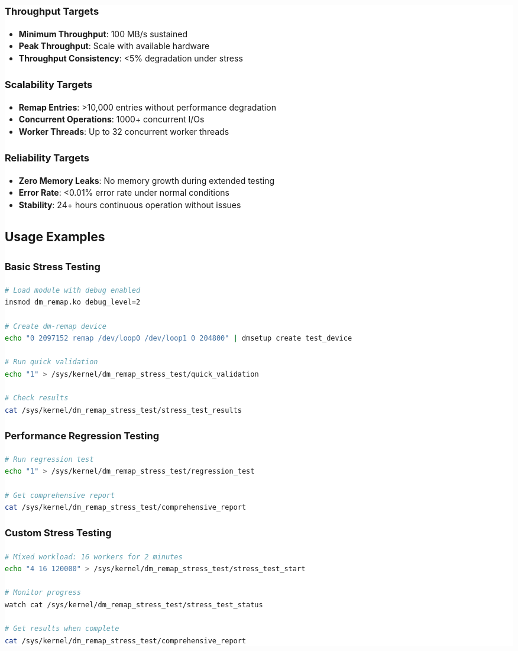 ### Throughput Targets
- **Minimum Throughput**: 100 MB/s sustained
- **Peak Throughput**: Scale with available hardware
- **Throughput Consistency**: <5% degradation under stress

### Scalability Targets
- **Remap Entries**: >10,000 entries without performance degradation
- **Concurrent Operations**: 1000+ concurrent I/Os
- **Worker Threads**: Up to 32 concurrent worker threads

### Reliability Targets
- **Zero Memory Leaks**: No memory growth during extended testing
- **Error Rate**: <0.01% error rate under normal conditions
- **Stability**: 24+ hours continuous operation without issues

## Usage Examples

### Basic Stress Testing

```bash
# Load module with debug enabled
insmod dm_remap.ko debug_level=2

# Create dm-remap device
echo "0 2097152 remap /dev/loop0 /dev/loop1 0 204800" | dmsetup create test_device

# Run quick validation
echo "1" > /sys/kernel/dm_remap_stress_test/quick_validation

# Check results
cat /sys/kernel/dm_remap_stress_test/stress_test_results
```

### Performance Regression Testing

```bash
# Run regression test
echo "1" > /sys/kernel/dm_remap_stress_test/regression_test

# Get comprehensive report
cat /sys/kernel/dm_remap_stress_test/comprehensive_report
```

### Custom Stress Testing

```bash
# Mixed workload: 16 workers for 2 minutes
echo "4 16 120000" > /sys/kernel/dm_remap_stress_test/stress_test_start

# Monitor progress
watch cat /sys/kernel/dm_remap_stress_test/stress_test_status

# Get results when complete
cat /sys/kernel/dm_remap_stress_test/comprehensive_report
```

